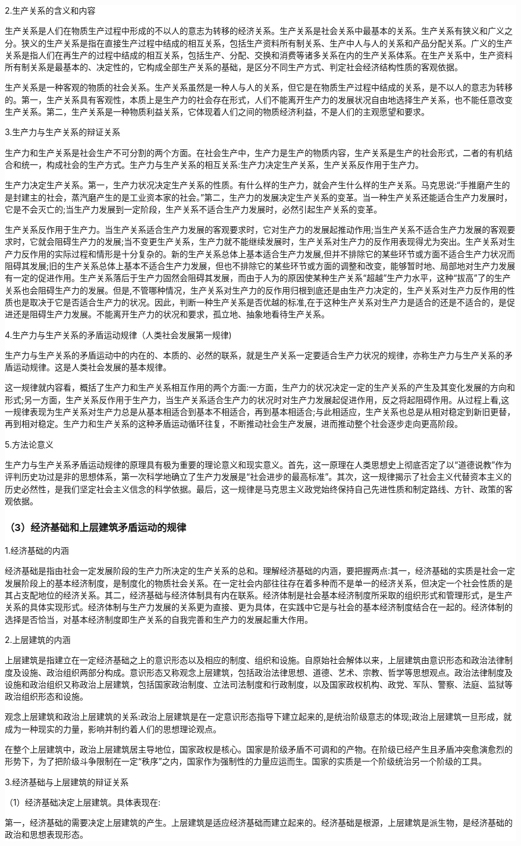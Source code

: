 2.生产关系的含义和内容

生产关系是人们在物质生产过程中形成的不以人的意志为转移的经济关系。生产关系是社会关系中最基本的关系。生产关系有狭义和广义之分。狭义的生产关系是指在直接生产过程中结成的相互关系，包括生产资料所有制关系、生产中人与人的关系和产品分配关系。广义的生产关系是指人们在再生产的过程中结成的相互关系，包括生产、分配、交换和消费等诸多关系在内的生产关系体系。在生产关系中，生产资料所有制关系是最基本的、决定性的，它构成全部生产关系的基础，是区分不同生产方式、判定社会经济结构性质的客观依据。

生产关系是一种客观的物质的社会关系。生产关系虽然是一种人与人的关系，但它是在物质生产过程中结成的关系，是不以人的意志为转移的。第一，生产关系具有客观性，本质上是生产力的社会存在形式，人们不能离开生产力的发展状况自由地选择生产关系，也不能任意改变生产关系。第二，生产关系是一种物质利益关系，它体现着人们之间的物质经济利益，不是人们的主观愿望和要求。

3.生产力与生产关系的辩证关系

生产力和生产关系是社会生产不可分割的两个方面。在社会生产中，生产力是生产的物质内容，生产关系是生产的社会形式，二者的有机结合和统一，构成社会的生产方式。生产力与生产关系的相互关系:生产力决定生产关系，生产关系反作用于生产力。

生产力决定生产关系。第一，生产力状况决定生产关系的性质。有什么样的生产力，就会产生什么样的生产关系。马克思说:“手推磨产生的是封建主的社会，蒸汽磨产生的是工业资本家的社会。”第二，生产力的发展决定生产关系的变革。当一种生产关系还能适合生产力发展时，它是不会灭亡的;当生产力发展到一定阶段，生产关系不适合生产力发展时，必然引起生产关系的变革。

生产关系反作用于生产力。当生产关系适合生产力发展的客观要求时，它对生产力的发展起推动作用;当生产关系不适合生产力发展的客观要求时，它就会阻碍生产力的发展;当不变更生产关系，生产力就不能继续发展时，生产关系对生产力的反作用表现得尤为突出。生产关系对生产力反作用的实际过程和情形是十分复杂的。新的生产关系总体上基本适合生产力发展,但并不排除它的某些环节或方面不适合生产力状况而阻碍其发展;旧的生产关系总体上基本不适合生产力发展，但也不排除它的某些环节或方面的调整和改变，能够暂时地、局部地对生产力发展有一定的促进作用。生产关系落后于生产力固然会阻碍其发展，而由于人为的原因使某种生产关系“超越”生产力水平，这种“拔高”了的生产关系也会阻碍生产力的发展。但是,不管哪种情况，生产关系对生产力的反作用归根到底还是由生产力决定的，生产关系对生产力反作用的性质也是取决于它是否适合生产力的状况。因此，判断一种生产关系是否优越的标准,在于这种生产关系对生产力是适合的还是不适合的，是促进还是阻碍生产力发展。不能离开生产力的状况和要求，孤立地、抽象地看待生产关系。


4.生产力与生产关系的矛盾运动规律（人类社会发展第一规律)

生产力与生产关系的矛盾运动中的内在的、本质的、必然的联系，就是生产关系一定要适合生产力状况的规律，亦称生产力与生产关系的矛盾运动规律。这是人类社会发展的基本规律。

这一规律就内容看，概括了生产力和生产关系相互作用的两个方面:一方面，生产力的状况决定一定的生产关系的产生及其变化发展的方向和形式;另一方面，生产关系反作用于生产力，当生产关系适合生产力的状况时对生产力发展起促进作用，反之将起阻碍作用。从过程上看,这一规律表现为生产关系对生产力总是从基本相适合到基本不相适合，再到基本相适合;与此相适应，生产关系也总是从相对稳定到新旧更替，再到相对稳定。生产力和生产关系的这种矛盾运动循环往复，不断推动社会生产发展，进而推动整个社会逐步走向更高阶段。

5.方法论意义

生产力与生产关系矛盾运动规律的原理具有极为重要的理论意义和现实意义。首先，这一原理在人类思想史上彻底否定了以“道德说教”作为评判历史功过是非的思想体系，第一次科学地确立了生产力发展是“社会进步的最高标准”。其次，这一规律揭示了社会主义代替资本主义的历史必然性，是我们坚定社会主义信念的科学依据。最后，这一规律是马克思主义政党始终保持自己先进性质和制定路线、方针、政策的客观依据。


### （3）经济基础和上层建筑矛盾运动的规律

1.经济基础的内涵

经济基础是指由社会一定发展阶段的生产力所决定的生产关系的总和。理解经济基础的内涵，要把握两点:其一，经济基础的实质是社会一定发展阶段上的基本经济制度，是制度化的物质社会关系。在一定社会内部往往存在着多种而不是单一的经济关系，但决定一个社会性质的是其占支配地位的经济关系。其二，经济基础与经济体制具有内在联系。经济体制是社会基本经济制度所采取的组织形式和管理形式，是生产关系的具体实现形式。经济体制与生产力发展的关系更为直接、更为具体，在实践中它是与社会的基本经济制度结合在一起的。经济体制的选择是否恰当，对基本经济制度即生产关系的自我完善和生产力的发展起重大作用。

2.上层建筑的内涵

上层建筑是指建立在一定经济基础之上的意识形态以及相应的制度、组织和设施。自原始社会解体以来，上层建筑由意识形态和政治法律制度及设施、政治组织两部分构成。意识形态又称观念上层建筑，包括政治法律思想、道德、艺术、宗教、哲学等思想观点。政治法律制度及设施和政治组织又称政治上层建筑，包括国家政治制度、立法司法制度和行政制度，以及国家政权机构、政党、军队、警察、法庭、监狱等政治组织形态和设施。

观念上层建筑和政治上层建筑的关系:政治上层建筑是在一定意识形态指导下建立起来的,是统治阶级意志的体现;政治上层建筑一旦形成，就成为一种现实的力量，影响并制约着人们的思想理论观点。

在整个上层建筑中，政治上层建筑居主导地位，国家政权是核心。国家是阶级矛盾不可调和的产物。在阶级已经产生且矛盾冲突愈演愈烈的形势下，为了把阶级斗争限制在一定“秩序”之内，国家作为强制性的力量应运而生。国家的实质是一个阶级统治另一个阶级的工具。

3.经济基础与上层建筑的辩证关系

（1）经济基础决定上层建筑。具体表现在:

第一，经济基础的需要决定上层建筑的产生。上层建筑是适应经济基础而建立起来的。经济基础是根源，上层建筑是派生物，是经济基础的政治和思想表现形态。

